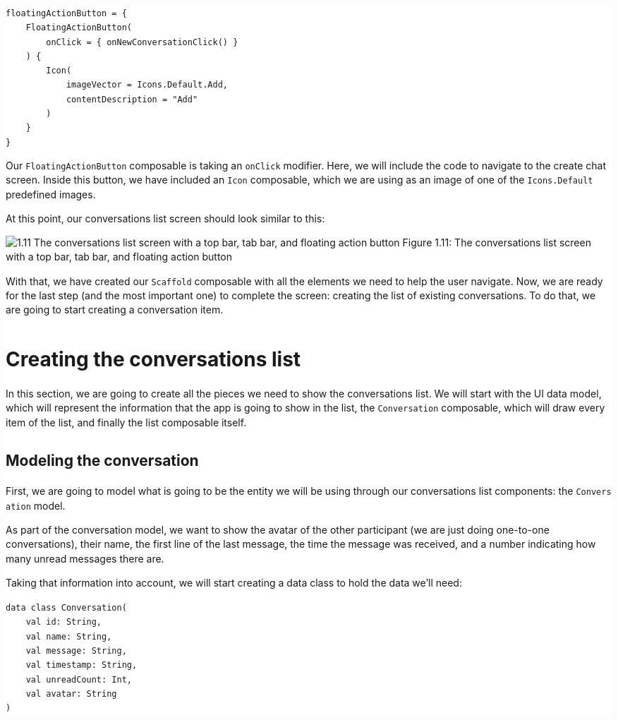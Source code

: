 ```
floatingActionButton = {
    FloatingActionButton(
        onClick = { onNewConversationClick() }
    ) {
        Icon(
            imageVector = Icons.Default.Add,
            contentDescription = "Add"
        )
    }
}
```

Our `FloatingActionButton` composable is taking an `onClick` modifier. Here, we will include the code to navigate to the create chat screen. Inside this button, we have included an `Icon` composable, which we are using as an image of one of the `Icons.Default` predefined images.

At this point, our conversations list screen should look similar to this:

![ 1.11 The conversations list screen with a top bar, tab bar, and floating action button ](/packtpub/2024/1118/1.11-the_conversations_list.webp)
Figure 1.11: The conversations list screen with a top bar, tab bar, and floating action button

With that, we have created our `Scaffold` composable with all the elements we need to help the user navigate. Now, we are ready for the last step (and the most important one) to complete the screen: creating the list of existing conversations. To do that, we are going to start creating a conversation item.

# Creating the conversations list

In this section, we are going to create all the pieces we need to show the conversations list. We will start with the UI data model, which will represent the information that the app is going to show in the list, the `Conversation` composable, which will draw every item of the list, and finally the list composable itself.

## Modeling the conversation

First, we are going to model what is going to be the entity we will be using through our conversations list components: the `Conversation` model.

As part of the conversation model, we want to show the avatar of the other participant (we are just doing one-to-one conversations), their name, the first line of the last message, the time the message was received, and a number indicating how many unread messages there are.

Taking that information into account, we will start creating a data class to hold the data we’ll need:

```
data class Conversation(
    val id: String,
    val name: String,
    val message: String,
    val timestamp: String,
    val unreadCount: Int,
    val avatar: String
)
```
